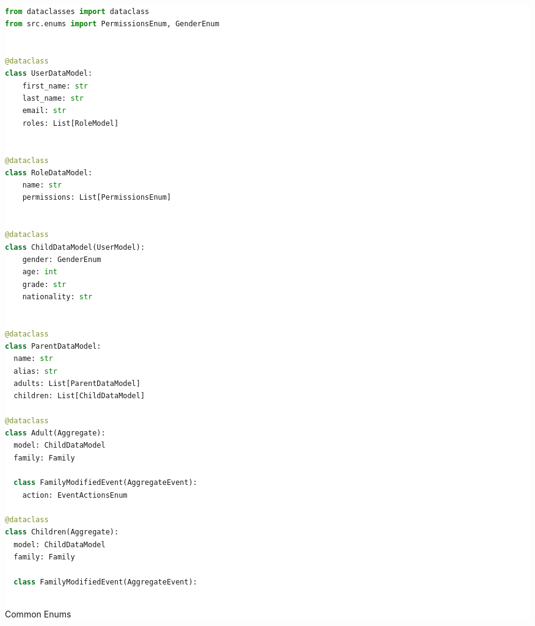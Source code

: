 ```python
from dataclasses import dataclass
from src.enums import PermissionsEnum, GenderEnum


@dataclass
class UserDataModel:
    first_name: str
    last_name: str
    email: str
    roles: List[RoleModel]


@dataclass
class RoleDataModel:
    name: str
    permissions: List[PermissionsEnum]


@dataclass
class ChildDataModel(UserModel):
    gender: GenderEnum
    age: int
    grade: str
    nationality: str

      
@dataclass
class ParentDataModel:
  name: str
  alias: str 
  adults: List[ParentDataModel]
  children: List[ChildDataModel]
    
@dataclass
class Adult(Aggregate):
  model: ChildDataModel
  family: Family
  
  class FamilyModifiedEvent(AggregateEvent):
    action: EventActionsEnum

@dataclass
class Children(Aggregate):
  model: ChildDataModel
  family: Family
  
  class FamilyModifiedEvent(AggregateEvent):
    
```

Common Enums
